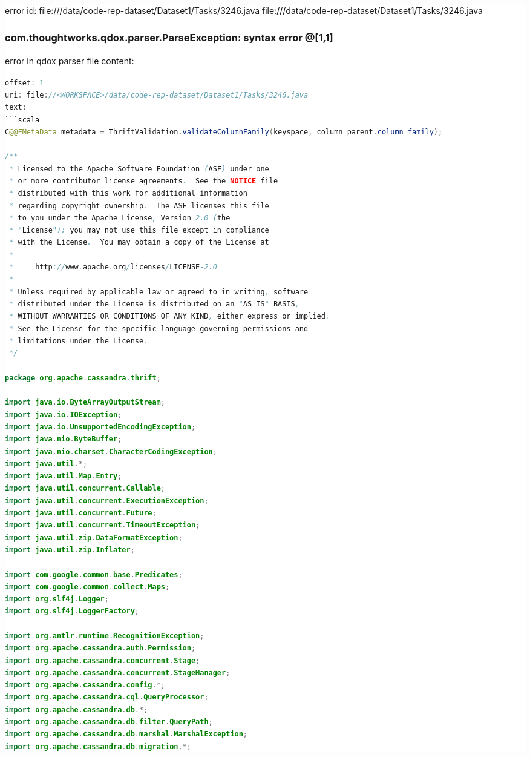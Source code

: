 error id: file://<WORKSPACE>/data/code-rep-dataset/Dataset1/Tasks/3246.java
file://<WORKSPACE>/data/code-rep-dataset/Dataset1/Tasks/3246.java
### com.thoughtworks.qdox.parser.ParseException: syntax error @[1,1]

error in qdox parser
file content:
```java
offset: 1
uri: file://<WORKSPACE>/data/code-rep-dataset/Dataset1/Tasks/3246.java
text:
```scala
C@@FMetaData metadata = ThriftValidation.validateColumnFamily(keyspace, column_parent.column_family);

/**
 * Licensed to the Apache Software Foundation (ASF) under one
 * or more contributor license agreements.  See the NOTICE file
 * distributed with this work for additional information
 * regarding copyright ownership.  The ASF licenses this file
 * to you under the Apache License, Version 2.0 (the
 * "License"); you may not use this file except in compliance
 * with the License.  You may obtain a copy of the License at
 *
 *     http://www.apache.org/licenses/LICENSE-2.0
 *
 * Unless required by applicable law or agreed to in writing, software
 * distributed under the License is distributed on an "AS IS" BASIS,
 * WITHOUT WARRANTIES OR CONDITIONS OF ANY KIND, either express or implied.
 * See the License for the specific language governing permissions and
 * limitations under the License.
 */

package org.apache.cassandra.thrift;

import java.io.ByteArrayOutputStream;
import java.io.IOException;
import java.io.UnsupportedEncodingException;
import java.nio.ByteBuffer;
import java.nio.charset.CharacterCodingException;
import java.util.*;
import java.util.Map.Entry;
import java.util.concurrent.Callable;
import java.util.concurrent.ExecutionException;
import java.util.concurrent.Future;
import java.util.concurrent.TimeoutException;
import java.util.zip.DataFormatException;
import java.util.zip.Inflater;

import com.google.common.base.Predicates;
import com.google.common.collect.Maps;
import org.slf4j.Logger;
import org.slf4j.LoggerFactory;

import org.antlr.runtime.RecognitionException;
import org.apache.cassandra.auth.Permission;
import org.apache.cassandra.concurrent.Stage;
import org.apache.cassandra.concurrent.StageManager;
import org.apache.cassandra.config.*;
import org.apache.cassandra.cql.QueryProcessor;
import org.apache.cassandra.db.*;
import org.apache.cassandra.db.filter.QueryPath;
import org.apache.cassandra.db.marshal.MarshalException;
import org.apache.cassandra.db.migration.*;
```